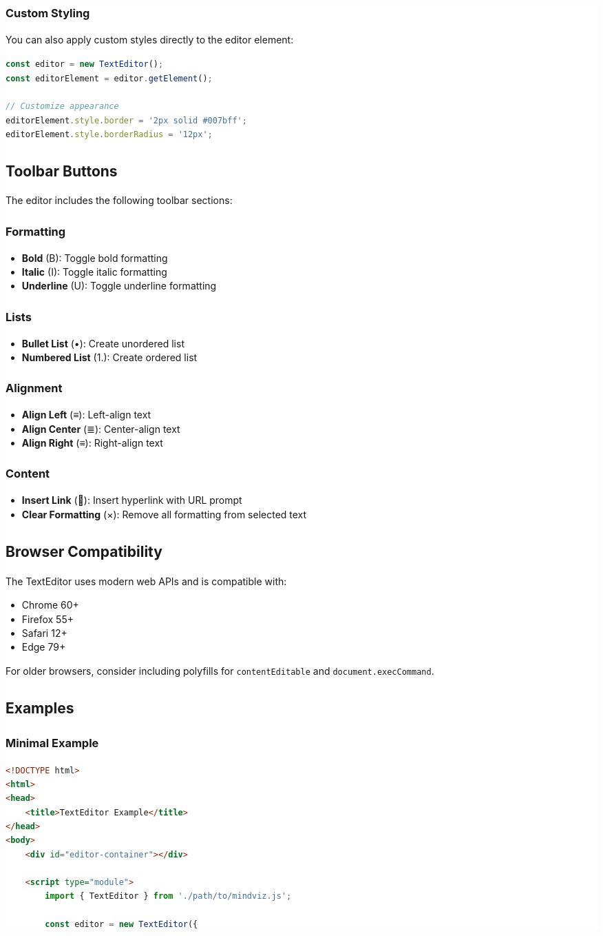 ### Custom Styling

You can also apply custom styles directly to the editor element:

```typescript
const editor = new TextEditor();
const editorElement = editor.getElement();

// Customize appearance
editorElement.style.border = '2px solid #007bff';
editorElement.style.borderRadius = '12px';
```

## Toolbar Buttons

The editor includes the following toolbar sections:

### Formatting
- **Bold** (B): Toggle bold formatting
- **Italic** (I): Toggle italic formatting  
- **Underline** (U): Toggle underline formatting

### Lists
- **Bullet List** (•): Create unordered list
- **Numbered List** (1.): Create ordered list

### Alignment
- **Align Left** (≡): Left-align text
- **Align Center** (≣): Center-align text
- **Align Right** (≡): Right-align text

### Content
- **Insert Link** (🔗): Insert hyperlink with URL prompt
- **Clear Formatting** (×): Remove all formatting from selected text

## Browser Compatibility

The TextEditor uses modern web APIs and is compatible with:

- Chrome 60+
- Firefox 55+
- Safari 12+
- Edge 79+

For older browsers, consider including polyfills for `contentEditable` and `document.execCommand`.

## Examples

### Minimal Example

```html
<!DOCTYPE html>
<html>
<head>
    <title>TextEditor Example</title>
</head>
<body>
    <div id="editor-container"></div>
    
    <script type="module">
        import { TextEditor } from './path/to/mindviz.js';
        
        const editor = new TextEditor({
```